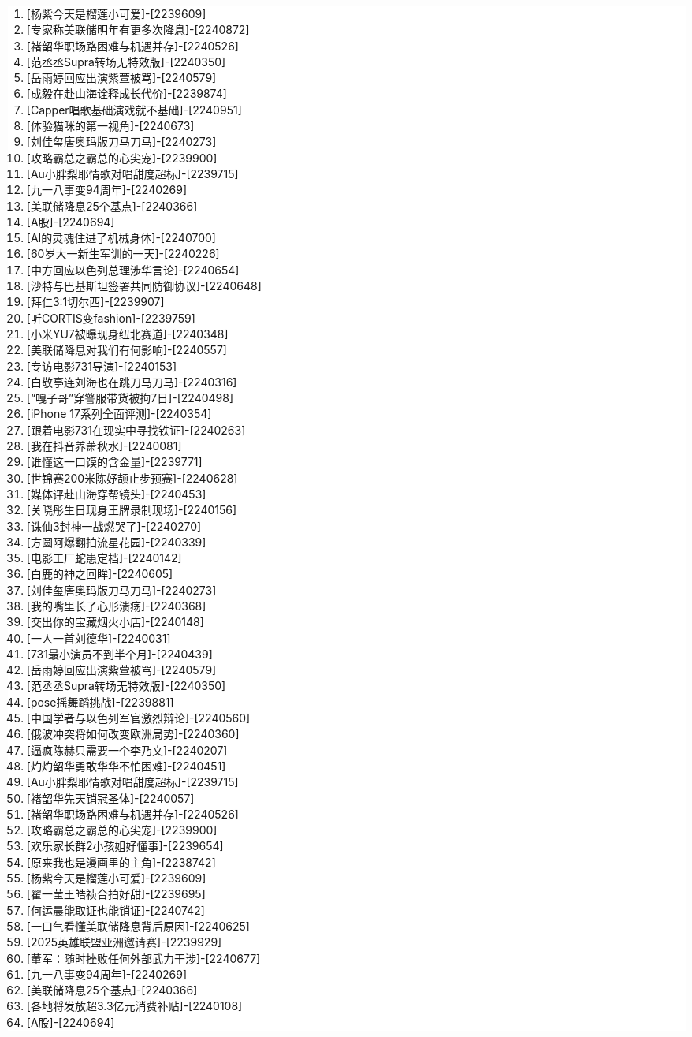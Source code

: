 1. [杨紫今天是榴莲小可爱]-[2239609]
1. [专家称美联储明年有更多次降息]-[2240872]
1. [褚韶华职场路困难与机遇并存]-[2240526]
1. [范丞丞Supra转场无特效版]-[2240350]
1. [岳雨婷回应出演紫萱被骂]-[2240579]
1. [成毅在赴山海诠释成长代价]-[2239874]
1. [Capper唱歌基础演戏就不基础]-[2240951]
1. [体验猫咪的第一视角]-[2240673]
1. [刘佳玺唐奥玛版刀马刀马]-[2240273]
1. [攻略霸总之霸总的心尖宠]-[2239900]
1. [Au小胖梨耶情歌对唱甜度超标]-[2239715]
1. [九一八事变94周年]-[2240269]
1. [美联储降息25个基点]-[2240366]
1. [A股]-[2240694]
1. [AI的灵魂住进了机械身体]-[2240700]
1. [60岁大一新生军训的一天]-[2240226]
1. [中方回应以色列总理涉华言论]-[2240654]
1. [沙特与巴基斯坦签署共同防御协议]-[2240648]
1. [拜仁3:1切尔西]-[2239907]
1. [听CORTIS变fashion]-[2239759]
1. [小米YU7被曝现身纽北赛道]-[2240348]
1. [美联储降息对我们有何影响]-[2240557]
1. [专访电影731导演]-[2240153]
1. [白敬亭连刘海也在跳刀马刀马]-[2240316]
1. [“嘎子哥”穿警服带货被拘7日]-[2240498]
1. [iPhone 17系列全面评测]-[2240354]
1. [跟着电影731在现实中寻找铁证]-[2240263]
1. [我在抖音养萧秋水]-[2240081]
1. [谁懂这一口馍的含金量]-[2239771]
1. [世锦赛200米陈妤颉止步预赛]-[2240628]
1. [媒体评赴山海穿帮镜头]-[2240453]
1. [关晓彤生日现身王牌录制现场]-[2240156]
1. [诛仙3封神一战燃哭了]-[2240270]
1. [方圆阿爆翻拍流星花园]-[2240339]
1. [电影工厂蛇患定档]-[2240142]
1. [白鹿的神之回眸]-[2240605]
1. [刘佳玺唐奥玛版刀马刀马]-[2240273]
1. [我的嘴里长了心形溃疡]-[2240368]
1. [交出你的宝藏烟火小店]-[2240148]
1. [一人一首刘德华]-[2240031]
1. [731最小演员不到半个月]-[2240439]
1. [岳雨婷回应出演紫萱被骂]-[2240579]
1. [范丞丞Supra转场无特效版]-[2240350]
1. [pose摇舞蹈挑战]-[2239881]
1. [中国学者与以色列军官激烈辩论]-[2240560]
1. [俄波冲突将如何改变欧洲局势]-[2240360]
1. [逼疯陈赫只需要一个李乃文]-[2240207]
1. [灼灼韶华勇敢华华不怕困难]-[2240451]
1. [Au小胖梨耶情歌对唱甜度超标]-[2239715]
1. [褚韶华先天销冠圣体]-[2240057]
1. [褚韶华职场路困难与机遇并存]-[2240526]
1. [攻略霸总之霸总的心尖宠]-[2239900]
1. [欢乐家长群2小孩姐好懂事]-[2239654]
1. [原来我也是漫画里的主角]-[2238742]
1. [杨紫今天是榴莲小可爱]-[2239609]
1. [翟一莹王皓祯合拍好甜]-[2239695]
1. [何运晨能取证也能销证]-[2240742]
1. [一口气看懂美联储降息背后原因]-[2240625]
1. [2025英雄联盟亚洲邀请赛]-[2239929]
1. [董军：随时挫败任何外部武力干涉]-[2240677]
1. [九一八事变94周年]-[2240269]
1. [美联储降息25个基点]-[2240366]
1. [各地将发放超3.3亿元消费补贴]-[2240108]
1. [A股]-[2240694]